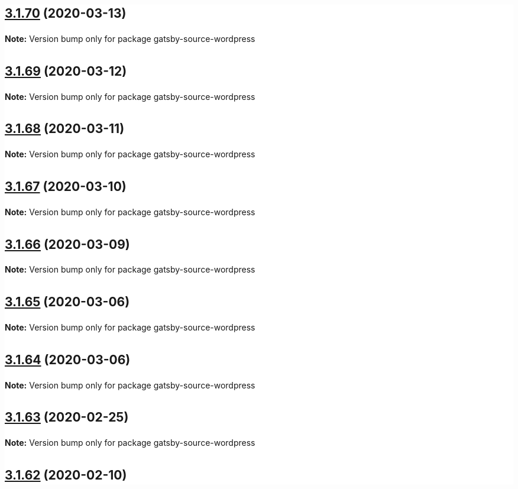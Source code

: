 ## [3.1.70](https://github.com/gatsbyjs/gatsby/compare/gatsby-source-wordpress@3.1.69...gatsby-source-wordpress@3.1.70) (2020-03-13)

**Note:** Version bump only for package gatsby-source-wordpress

## [3.1.69](https://github.com/gatsbyjs/gatsby/compare/gatsby-source-wordpress@3.1.68...gatsby-source-wordpress@3.1.69) (2020-03-12)

**Note:** Version bump only for package gatsby-source-wordpress

## [3.1.68](https://github.com/gatsbyjs/gatsby/compare/gatsby-source-wordpress@3.1.67...gatsby-source-wordpress@3.1.68) (2020-03-11)

**Note:** Version bump only for package gatsby-source-wordpress

## [3.1.67](https://github.com/gatsbyjs/gatsby/compare/gatsby-source-wordpress@3.1.66...gatsby-source-wordpress@3.1.67) (2020-03-10)

**Note:** Version bump only for package gatsby-source-wordpress

## [3.1.66](https://github.com/gatsbyjs/gatsby/compare/gatsby-source-wordpress@3.1.65...gatsby-source-wordpress@3.1.66) (2020-03-09)

**Note:** Version bump only for package gatsby-source-wordpress

## [3.1.65](https://github.com/gatsbyjs/gatsby/compare/gatsby-source-wordpress@3.1.64...gatsby-source-wordpress@3.1.65) (2020-03-06)

**Note:** Version bump only for package gatsby-source-wordpress

## [3.1.64](https://github.com/gatsbyjs/gatsby/compare/gatsby-source-wordpress@3.1.63...gatsby-source-wordpress@3.1.64) (2020-03-06)

**Note:** Version bump only for package gatsby-source-wordpress

## [3.1.63](https://github.com/gatsbyjs/gatsby/compare/gatsby-source-wordpress@3.1.62...gatsby-source-wordpress@3.1.63) (2020-02-25)

**Note:** Version bump only for package gatsby-source-wordpress

## [3.1.62](https://github.com/gatsbyjs/gatsby/compare/gatsby-source-wordpress@3.1.61...gatsby-source-wordpress@3.1.62) (2020-02-10)

